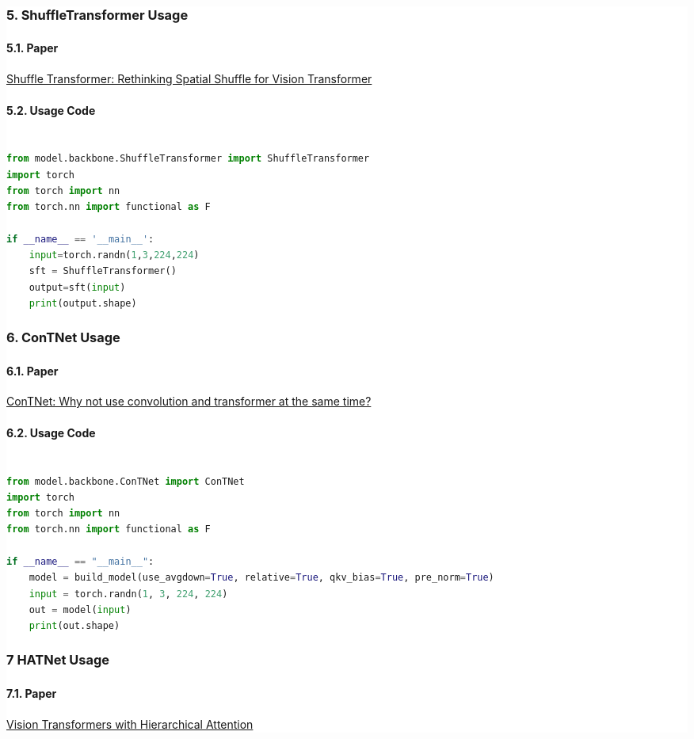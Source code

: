 ```python

```

### 5. ShuffleTransformer Usage
#### 5.1. Paper
[Shuffle Transformer: Rethinking Spatial Shuffle for Vision Transformer](https://arxiv.org/pdf/2106.03650.pdf)

#### 5.2. Usage Code
```python

from model.backbone.ShuffleTransformer import ShuffleTransformer
import torch
from torch import nn
from torch.nn import functional as F

if __name__ == '__main__':
    input=torch.randn(1,3,224,224)
    sft = ShuffleTransformer()
    output=sft(input)
    print(output.shape)


```

### 6. ConTNet Usage
#### 6.1. Paper
[ConTNet: Why not use convolution and transformer at the same time?](https://arxiv.org/abs/2104.13497)

#### 6.2. Usage Code
```python

from model.backbone.ConTNet import ConTNet
import torch
from torch import nn
from torch.nn import functional as F

if __name__ == "__main__":
    model = build_model(use_avgdown=True, relative=True, qkv_bias=True, pre_norm=True)
    input = torch.randn(1, 3, 224, 224)
    out = model(input)
    print(out.shape)


```

### 7 HATNet Usage
#### 7.1. Paper
[Vision Transformers with Hierarchical Attention](https://arxiv.org/abs/2106.03180)
